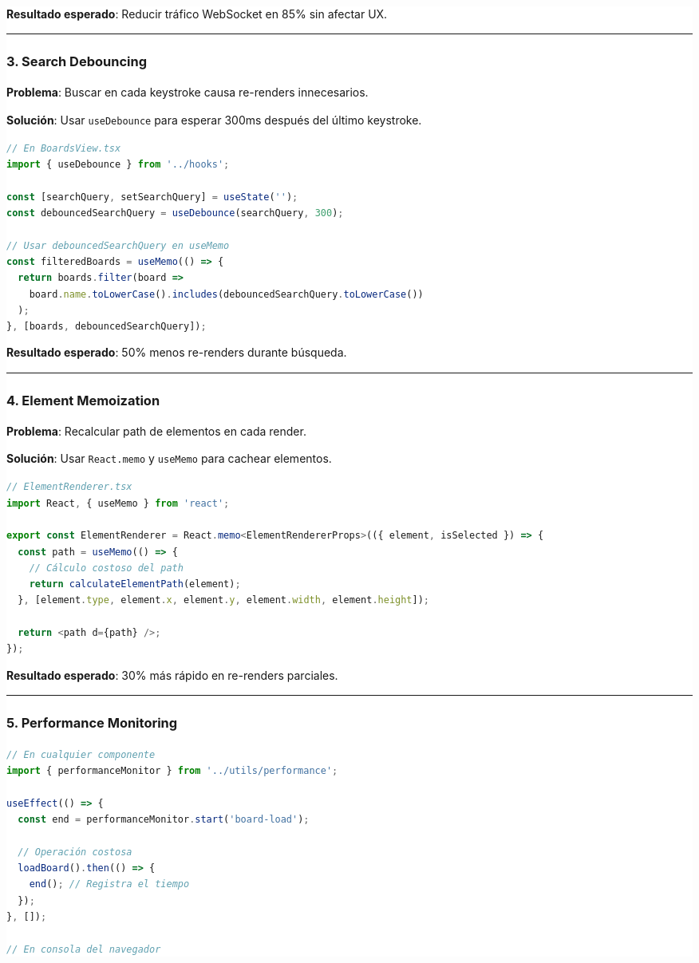 **Resultado esperado**: Reducir tráfico WebSocket en 85% sin afectar UX.

---

### 3. **Search Debouncing**

**Problema**: Buscar en cada keystroke causa re-renders innecesarios.

**Solución**: Usar `useDebounce` para esperar 300ms después del último keystroke.

```typescript
// En BoardsView.tsx
import { useDebounce } from '../hooks';

const [searchQuery, setSearchQuery] = useState('');
const debouncedSearchQuery = useDebounce(searchQuery, 300);

// Usar debouncedSearchQuery en useMemo
const filteredBoards = useMemo(() => {
  return boards.filter(board =>
    board.name.toLowerCase().includes(debouncedSearchQuery.toLowerCase())
  );
}, [boards, debouncedSearchQuery]);
```

**Resultado esperado**: 50% menos re-renders durante búsqueda.

---

### 4. **Element Memoization**

**Problema**: Recalcular path de elementos en cada render.

**Solución**: Usar `React.memo` y `useMemo` para cachear elementos.

```typescript
// ElementRenderer.tsx
import React, { useMemo } from 'react';

export const ElementRenderer = React.memo<ElementRendererProps>(({ element, isSelected }) => {
  const path = useMemo(() => {
    // Cálculo costoso del path
    return calculateElementPath(element);
  }, [element.type, element.x, element.y, element.width, element.height]);

  return <path d={path} />;
});
```

**Resultado esperado**: 30% más rápido en re-renders parciales.

---

### 5. **Performance Monitoring**

```typescript
// En cualquier componente
import { performanceMonitor } from '../utils/performance';

useEffect(() => {
  const end = performanceMonitor.start('board-load');
  
  // Operación costosa
  loadBoard().then(() => {
    end(); // Registra el tiempo
  });
}, []);

// En consola del navegador
```